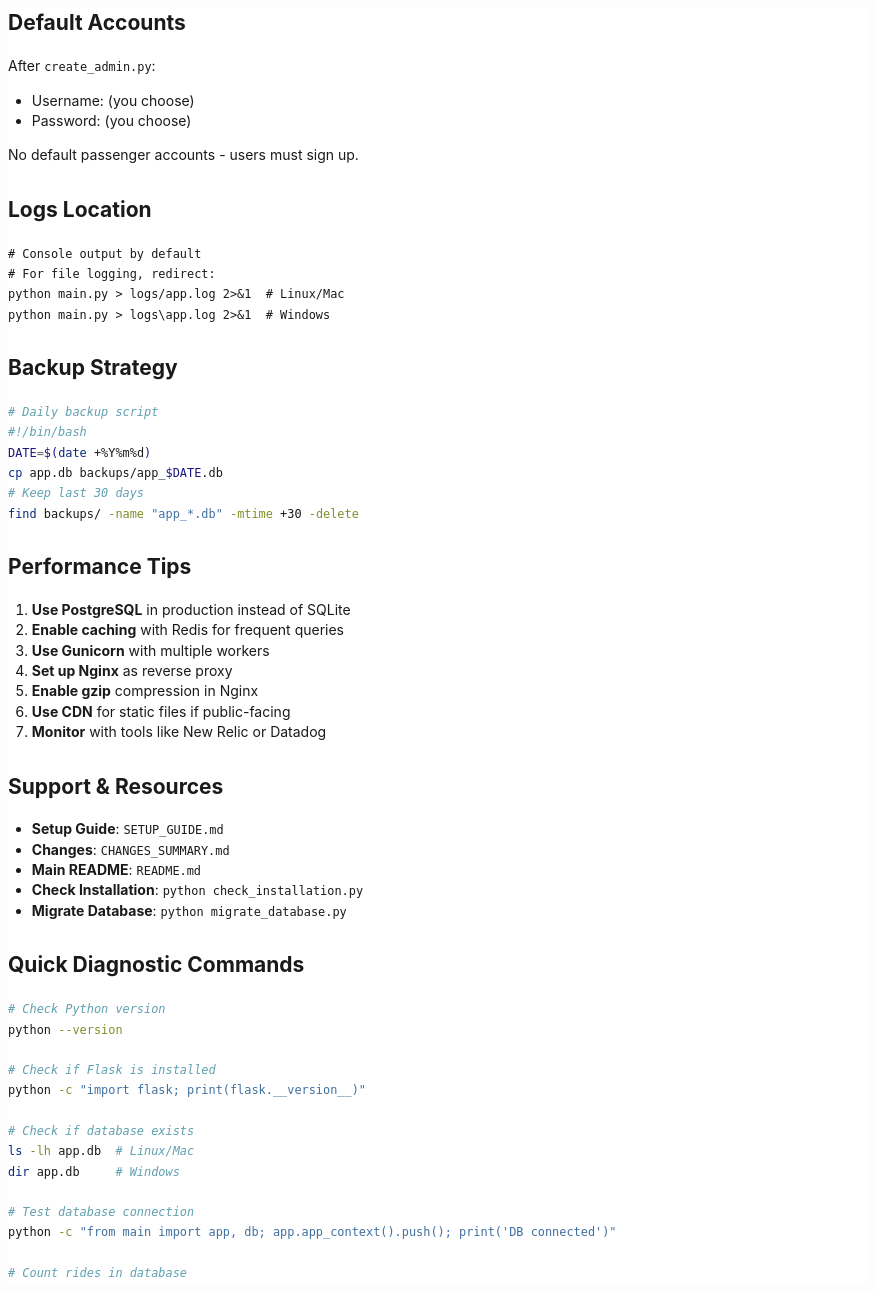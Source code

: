 ## Default Accounts

After `create_admin.py`:
- Username: (you choose)
- Password: (you choose)

No default passenger accounts - users must sign up.

## Logs Location

```
# Console output by default
# For file logging, redirect:
python main.py > logs/app.log 2>&1  # Linux/Mac
python main.py > logs\app.log 2>&1  # Windows
```

## Backup Strategy

```bash
# Daily backup script
#!/bin/bash
DATE=$(date +%Y%m%d)
cp app.db backups/app_$DATE.db
# Keep last 30 days
find backups/ -name "app_*.db" -mtime +30 -delete
```

## Performance Tips

1. **Use PostgreSQL** in production instead of SQLite
2. **Enable caching** with Redis for frequent queries
3. **Use Gunicorn** with multiple workers
4. **Set up Nginx** as reverse proxy
5. **Enable gzip** compression in Nginx
6. **Use CDN** for static files if public-facing
7. **Monitor** with tools like New Relic or Datadog

## Support & Resources

- **Setup Guide**: `SETUP_GUIDE.md`
- **Changes**: `CHANGES_SUMMARY.md`
- **Main README**: `README.md`
- **Check Installation**: `python check_installation.py`
- **Migrate Database**: `python migrate_database.py`

## Quick Diagnostic Commands

```bash
# Check Python version
python --version

# Check if Flask is installed
python -c "import flask; print(flask.__version__)"

# Check if database exists
ls -lh app.db  # Linux/Mac
dir app.db     # Windows

# Test database connection
python -c "from main import app, db; app.app_context().push(); print('DB connected')"

# Count rides in database
```